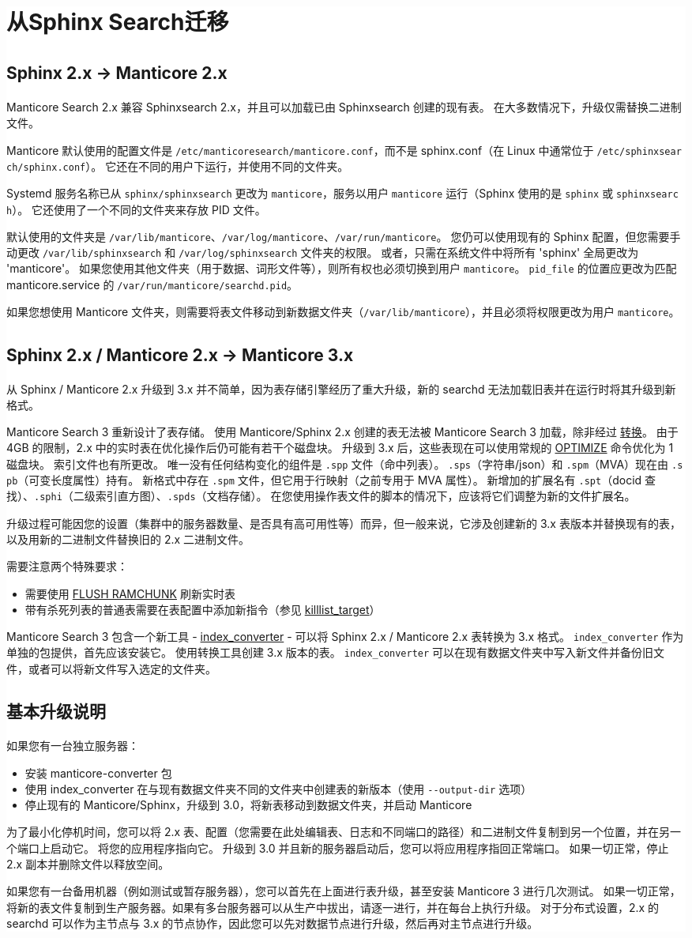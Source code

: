 # 从Sphinx Search迁移

## Sphinx 2.x -> Manticore 2.x
Manticore Search 2.x 兼容 Sphinxsearch 2.x，并且可以加载已由 Sphinxsearch 创建的现有表。 在大多数情况下，升级仅需替换二进制文件。

Manticore 默认使用的配置文件是 `/etc/manticoresearch/manticore.conf`，而不是 sphinx.conf（在 Linux 中通常位于 `/etc/sphinxsearch/sphinx.conf`）。 它还在不同的用户下运行，并使用不同的文件夹。

Systemd 服务名称已从 `sphinx/sphinxsearch` 更改为 `manticore`，服务以用户 `manticore` 运行（Sphinx 使用的是 `sphinx` 或 `sphinxsearch`）。 它还使用了一个不同的文件夹来存放 PID 文件。

默认使用的文件夹是 `/var/lib/manticore`、`/var/log/manticore`、`/var/run/manticore`。 您仍可以使用现有的 Sphinx 配置，但您需要手动更改 `/var/lib/sphinxsearch` 和 `/var/log/sphinxsearch` 文件夹的权限。 或者，只需在系统文件中将所有 'sphinx' 全局更改为 'manticore'。 如果您使用其他文件夹（用于数据、词形文件等），则所有权也必须切换到用户 `manticore`。 `pid_file` 的位置应更改为匹配 manticore.service 的 `/var/run/manticore/searchd.pid`。

如果您想使用 Manticore 文件夹，则需要将表文件移动到新数据文件夹（`/var/lib/manticore`），并且必须将权限更改为用户 `manticore`。

## Sphinx 2.x / Manticore 2.x -> Manticore 3.x
从 Sphinx / Manticore 2.x 升级到 3.x 并不简单，因为表存储引擎经历了重大升级，新的 searchd 无法加载旧表并在运行时将其升级到新格式。

Manticore Search 3 重新设计了表存储。 使用 Manticore/Sphinx 2.x 创建的表无法被 Manticore Search 3 加载，除非经过 [转换](../Installation/Migration_from_Sphinx.md#index_converter)。 由于 4GB 的限制，2.x 中的实时表在优化操作后仍可能有若干个磁盘块。 升级到 3.x 后，这些表现在可以使用常规的 [OPTIMIZE](../Securing_and_compacting_a_table/Compacting_a_table.md#OPTIMIZE-TABLE) 命令优化为 1 磁盘块。 索引文件也有所更改。 唯一没有任何结构变化的组件是 `.spp` 文件（命中列表）。 `.sps`（字符串/json）和 `.spm`（MVA）现在由 `.spb`（可变长度属性）持有。 新格式中存在 `.spm` 文件，但它用于行映射（之前专用于 MVA 属性）。 新增加的扩展名有 `.spt`（docid 查找）、`.sphi`（二级索引直方图）、`.spds`（文档存储）。 在您使用操作表文件的脚本的情况下，应该将它们调整为新的文件扩展名。

升级过程可能因您的设置（集群中的服务器数量、是否具有高可用性等）而异，但一般来说，它涉及创建新的 3.x 表版本并替换现有的表，以及用新的二进制文件替换旧的 2.x 二进制文件。

需要注意两个特殊要求：

* 需要使用 [FLUSH RAMCHUNK](../Securing_and_compacting_a_table/Flushing_RAM_chunk_to_a_new_disk_chunk.md#FLUSH-RAMCHUNK) 刷新实时表
* 带有杀死列表的普通表需要在表配置中添加新指令（参见 [killlist_target](../Creating_a_table/Local_tables/Plain_and_real-time_table_settings.md#killlist_target)）

Manticore Search 3 包含一个新工具 - [index_converter](../Installation/Migration_from_Sphinx.md#index_converter) - 可以将 Sphinx 2.x / Manticore 2.x 表转换为 3.x 格式。 `index_converter` 作为单独的包提供，首先应该安装它。 使用转换工具创建 3.x 版本的表。 `index_converter` 可以在现有数据文件夹中写入新文件并备份旧文件，或者可以将新文件写入选定的文件夹。

## 基本升级说明

如果您有一台独立服务器：

* 安装 manticore-converter 包
* 使用 index_converter 在与现有数据文件夹不同的文件夹中创建表的新版本（使用 `--output-dir` 选项）
* 停止现有的 Manticore/Sphinx，升级到 3.0，将新表移动到数据文件夹，并启动 Manticore

为了最小化停机时间，您可以将 2.x 表、配置（您需要在此处编辑表、日志和不同端口的路径）和二进制文件复制到另一个位置，并在另一个端口上启动它。 将您的应用程序指向它。 升级到 3.0 并且新的服务器启动后，您可以将应用程序指回正常端口。 如果一切正常，停止 2.x 副本并删除文件以释放空间。

如果您有一台备用机器（例如测试或暂存服务器），您可以首先在上面进行表升级，甚至安装 Manticore 3 进行几次测试。 如果一切正常，将新的表文件复制到生产服务器。如果有多台服务器可以从生产中拔出，请逐一进行，并在每台上执行升级。 对于分布式设置，2.x 的 searchd 可以作为主节点与 3.x 的节点协作，因此您可以先对数据节点进行升级，然后再对主节点进行升级。
